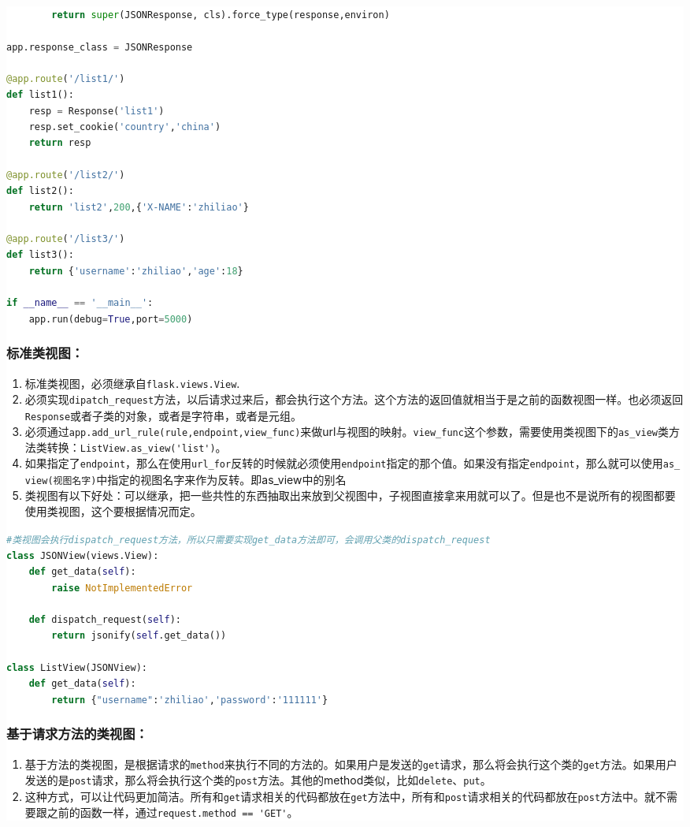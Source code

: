 ```python
        return super(JSONResponse, cls).force_type(response,environ)

app.response_class = JSONResponse

@app.route('/list1/')
def list1():
    resp = Response('list1')
    resp.set_cookie('country','china')
    return resp

@app.route('/list2/')
def list2():
    return 'list2',200,{'X-NAME':'zhiliao'}

@app.route('/list3/')
def list3():
    return {'username':'zhiliao','age':18}

if __name__ == '__main__':
    app.run(debug=True,port=5000)
```


### 标准类视图：
1. 标准类视图，必须继承自`flask.views.View`.
2. 必须实现`dipatch_request`方法，以后请求过来后，都会执行这个方法。这个方法的返回值就相当于是之前的函数视图一样。也必须返回`Response`或者子类的对象，或者是字符串，或者是元组。
3. 必须通过`app.add_url_rule(rule,endpoint,view_func)`来做url与视图的映射。`view_func`这个参数，需要使用类视图下的`as_view`类方法类转换：`ListView.as_view('list')`。
4. 如果指定了`endpoint`，那么在使用`url_for`反转的时候就必须使用`endpoint`指定的那个值。如果没有指定`endpoint`，那么就可以使用`as_view(视图名字)`中指定的视图名字来作为反转。即as_view中的别名
5. 类视图有以下好处：可以继承，把一些共性的东西抽取出来放到父视图中，子视图直接拿来用就可以了。但是也不是说所有的视图都要使用类视图，这个要根据情况而定。

```python
#类视图会执行dispatch_request方法，所以只需要实现get_data方法即可，会调用父类的dispatch_request
class JSONView(views.View):
    def get_data(self):
        raise NotImplementedError

    def dispatch_request(self):
        return jsonify(self.get_data())

class ListView(JSONView):
    def get_data(self):
        return {"username":'zhiliao','password':'111111'}
```

### 基于请求方法的类视图：
1. 基于方法的类视图，是根据请求的`method`来执行不同的方法的。如果用户是发送的`get`请求，那么将会执行这个类的`get`方法。如果用户发送的是`post`请求，那么将会执行这个类的`post`方法。其他的method类似，比如`delete`、`put`。
2. 这种方式，可以让代码更加简洁。所有和`get`请求相关的代码都放在`get`方法中，所有和`post`请求相关的代码都放在`post`方法中。就不需要跟之前的函数一样，通过`request.method == 'GET'`。
